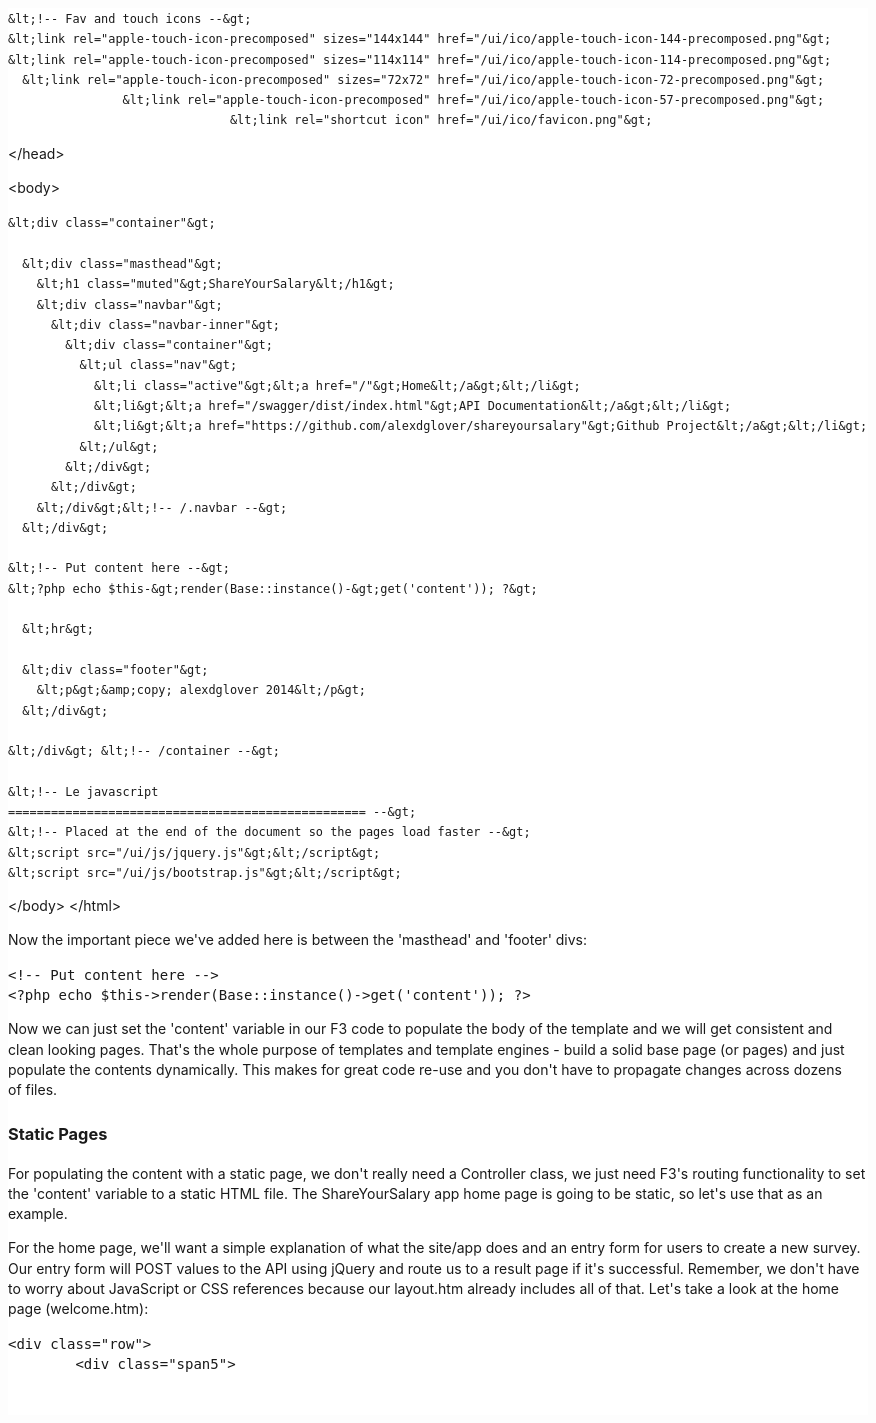     &lt;!-- Fav and touch icons --&gt;
    &lt;link rel="apple-touch-icon-precomposed" sizes="144x144" href="/ui/ico/apple-touch-icon-144-precomposed.png"&gt;
    &lt;link rel="apple-touch-icon-precomposed" sizes="114x114" href="/ui/ico/apple-touch-icon-114-precomposed.png"&gt;
      &lt;link rel="apple-touch-icon-precomposed" sizes="72x72" href="/ui/ico/apple-touch-icon-72-precomposed.png"&gt;
                    &lt;link rel="apple-touch-icon-precomposed" href="/ui/ico/apple-touch-icon-57-precomposed.png"&gt;
                                   &lt;link rel="shortcut icon" href="/ui/ico/favicon.png"&gt;
  &lt;/head&gt;

  &lt;body&gt;

    &lt;div class="container"&gt;

      &lt;div class="masthead"&gt;
        &lt;h1 class="muted"&gt;ShareYourSalary&lt;/h1&gt;
        &lt;div class="navbar"&gt;
          &lt;div class="navbar-inner"&gt;
            &lt;div class="container"&gt;
              &lt;ul class="nav"&gt;
                &lt;li class="active"&gt;&lt;a href="/"&gt;Home&lt;/a&gt;&lt;/li&gt;
                &lt;li&gt;&lt;a href="/swagger/dist/index.html"&gt;API Documentation&lt;/a&gt;&lt;/li&gt;
                &lt;li&gt;&lt;a href="https://github.com/alexdglover/shareyoursalary"&gt;Github Project&lt;/a&gt;&lt;/li&gt;
              &lt;/ul&gt;
            &lt;/div&gt;
          &lt;/div&gt;
        &lt;/div&gt;&lt;!-- /.navbar --&gt;
      &lt;/div&gt;

	&lt;!-- Put content here --&gt;
	&lt;?php echo $this-&gt;render(Base::instance()-&gt;get('content')); ?&gt;

      &lt;hr&gt;

      &lt;div class="footer"&gt;
        &lt;p&gt;&amp;copy; alexdglover 2014&lt;/p&gt;
      &lt;/div&gt;

    &lt;/div&gt; &lt;!-- /container --&gt;

    &lt;!-- Le javascript
    ================================================== --&gt;
    &lt;!-- Placed at the end of the document so the pages load faster --&gt;
    &lt;script src="/ui/js/jquery.js"&gt;&lt;/script&gt;
    &lt;script src="/ui/js/bootstrap.js"&gt;&lt;/script&gt;
  &lt;/body&gt;
&lt;/html&gt;</pre>
<p>Now the important piece we've added here is between the 'masthead' and 'footer' divs:</p>
<pre class="lang:default decode:true ">&lt;!-- Put content here --&gt;
&lt;?php echo $this-&gt;render(Base::instance()-&gt;get('content')); ?&gt;</pre>
<p>Now we can just set the 'content' variable in our F3 code to populate the body of the template and we will get consistent and clean looking pages. That's the whole purpose of templates and template engines - build a solid base page (or pages) and just populate the contents dynamically. This makes for great code re-use and you don't have to propagate changes across dozens of files.</p>
<h3>Static Pages</h3>
<p>For populating the content with a static page, we don't really need a Controller class, we just need F3's routing functionality to set the 'content' variable to a static HTML file. The ShareYourSalary app home page is going to be static, so let's use that as an example.</p>
<p>For the home page, we'll want a simple explanation of what the site/app does and an entry form for users to create a new survey. Our entry form will POST values to the API using jQuery and route us to a result page if it's successful. Remember, we don't have to worry about JavaScript or CSS references because our layout.htm already includes all of that. Let's take a look at the home page (welcome.htm):</p>
<pre class="lang:default decode:true" title="welcome.htm">&lt;div class="row"&gt;
        &lt;div class="span5"&gt;